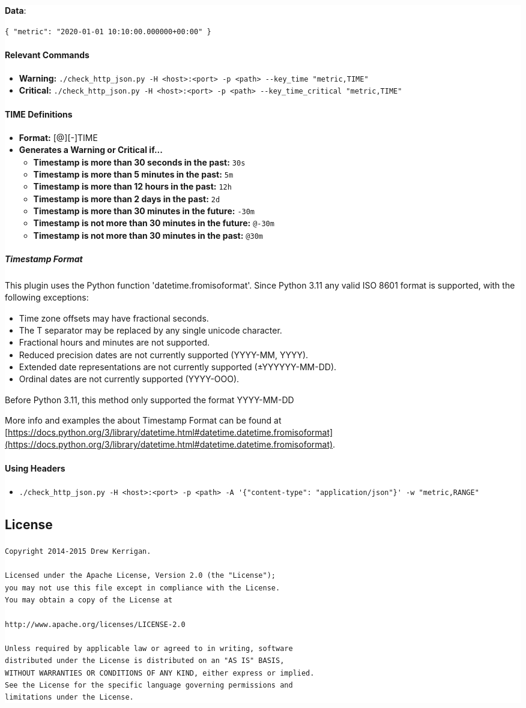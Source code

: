 **Data**:

    { "metric": "2020-01-01 10:10:00.000000+00:00" }

#### Relevant Commands

* **Warning:** `./check_http_json.py -H <host>:<port> -p <path> --key_time "metric,TIME"`
* **Critical:** `./check_http_json.py -H <host>:<port> -p <path> --key_time_critical "metric,TIME"`

#### TIME Definitions

* **Format:** [@][-]TIME
* **Generates a Warning or Critical if...**
    * **Timestamp is more than 30 seconds in the past:** `30s`
    * **Timestamp is more than 5 minutes in the past:** `5m`
    * **Timestamp is more than 12 hours in the past:** `12h`
    * **Timestamp is more than 2 days in the past:** `2d`
    * **Timestamp is more than 30 minutes in the future:** `-30m`
    * **Timestamp is not more than 30 minutes in the future:** `@-30m`
    * **Timestamp is not more than 30 minutes in the past:** `@30m`

##### Timestamp Format

This plugin uses the Python function 'datetime.fromisoformat'.
Since Python 3.11 any valid ISO 8601 format is supported, with the following exceptions:

* Time zone offsets may have fractional seconds.
* The T separator may be replaced by any single unicode character.
* Fractional hours and minutes are not supported.
* Reduced precision dates are not currently supported (YYYY-MM, YYYY).
* Extended date representations are not currently supported (±YYYYYY-MM-DD).
* Ordinal dates are not currently supported (YYYY-OOO).

Before Python 3.11, this method only supported the format YYYY-MM-DD

More info and examples the about Timestamp Format can be found at [https://docs.python.org/3/library/datetime.html#datetime.datetime.fromisoformat](https://docs.python.org/3/library/datetime.html#datetime.datetime.fromisoformat).

#### Using Headers

* `./check_http_json.py -H <host>:<port> -p <path> -A '{"content-type": "application/json"}' -w "metric,RANGE"`

## License

    Copyright 2014-2015 Drew Kerrigan.

    Licensed under the Apache License, Version 2.0 (the "License");
    you may not use this file except in compliance with the License.
    You may obtain a copy of the License at

    http://www.apache.org/licenses/LICENSE-2.0

    Unless required by applicable law or agreed to in writing, software
    distributed under the License is distributed on an "AS IS" BASIS,
    WITHOUT WARRANTIES OR CONDITIONS OF ANY KIND, either express or implied.
    See the License for the specific language governing permissions and
    limitations under the License.
